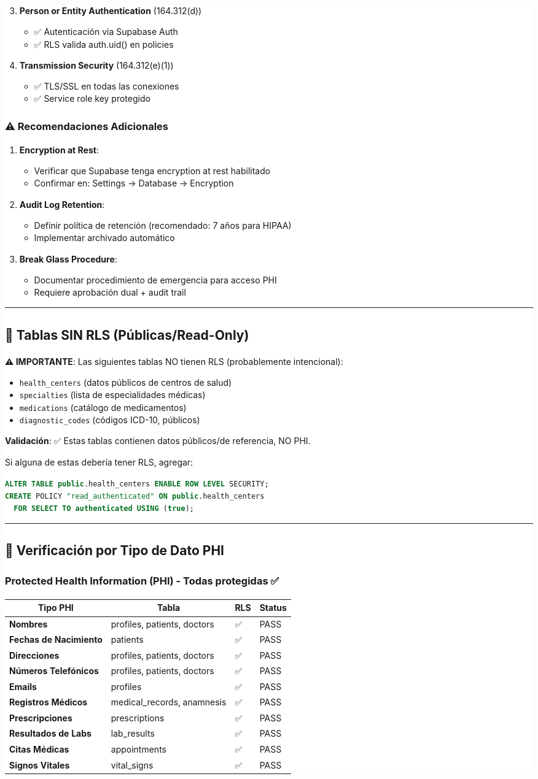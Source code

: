 3. **Person or Entity Authentication** (164.312(d))
   - ✅ Autenticación via Supabase Auth
   - ✅ RLS valida auth.uid() en policies

4. **Transmission Security** (164.312(e)(1))
   - ✅ TLS/SSL en todas las conexiones
   - ✅ Service role key protegido

### ⚠️ Recomendaciones Adicionales

1. **Encryption at Rest**:
   - Verificar que Supabase tenga encryption at rest habilitado
   - Confirmar en: Settings → Database → Encryption

2. **Audit Log Retention**:
   - Definir política de retención (recomendado: 7 años para HIPAA)
   - Implementar archivado automático

3. **Break Glass Procedure**:
   - Documentar procedimiento de emergencia para acceso PHI
   - Requiere aprobación dual + audit trail

---

## 🚨 Tablas SIN RLS (Públicas/Read-Only)

**⚠️ IMPORTANTE**: Las siguientes tablas NO tienen RLS (probablemente intencional):

- `health_centers` (datos públicos de centros de salud)
- `specialties` (lista de especialidades médicas)
- `medications` (catálogo de medicamentos)
- `diagnostic_codes` (códigos ICD-10, públicos)

**Validación**: ✅ Estas tablas contienen datos públicos/de referencia, NO PHI.

Si alguna de estas debería tener RLS, agregar:
```sql
ALTER TABLE public.health_centers ENABLE ROW LEVEL SECURITY;
CREATE POLICY "read_authenticated" ON public.health_centers
  FOR SELECT TO authenticated USING (true);
```

---

## 📝 Verificación por Tipo de Dato PHI

### Protected Health Information (PHI) - Todas protegidas ✅

| Tipo PHI | Tabla | RLS | Status |
|----------|-------|-----|--------|
| **Nombres** | profiles, patients, doctors | ✅ | PASS |
| **Fechas de Nacimiento** | patients | ✅ | PASS |
| **Direcciones** | profiles, patients, doctors | ✅ | PASS |
| **Números Telefónicos** | profiles, patients, doctors | ✅ | PASS |
| **Emails** | profiles | ✅ | PASS |
| **Registros Médicos** | medical_records, anamnesis | ✅ | PASS |
| **Prescripciones** | prescriptions | ✅ | PASS |
| **Resultados de Labs** | lab_results | ✅ | PASS |
| **Citas Médicas** | appointments | ✅ | PASS |
| **Signos Vitales** | vital_signs | ✅ | PASS |